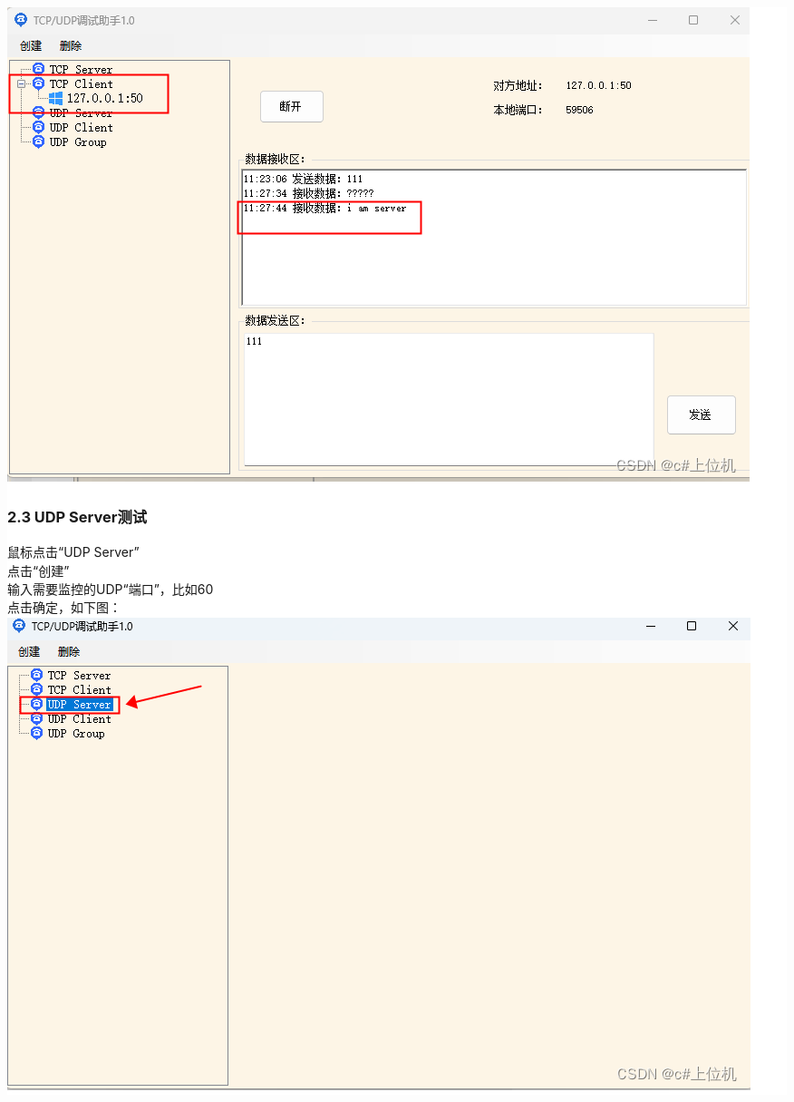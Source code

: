 ![在这里插入图片描述](.\source\401b436661534372972f0246f84c13e5.png)

### 2.3 UDP Server测试

鼠标点击“UDP Server”  
点击“创建”  
输入需要监控的UDP“端口”，比如60  
点击确定，如下图：  
![在这里插入图片描述](.\source\4e7d3e339166451b880d0b507bc41558.png)  